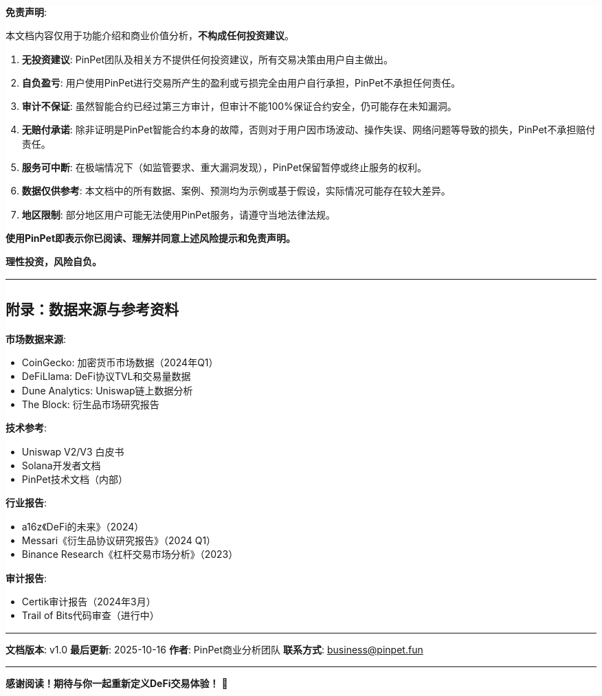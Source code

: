 
**免责声明**:

本文档内容仅用于功能介绍和商业价值分析，**不构成任何投资建议**。

1. **无投资建议**: PinPet团队及相关方不提供任何投资建议，所有交易决策由用户自主做出。

2. **自负盈亏**: 用户使用PinPet进行交易所产生的盈利或亏损完全由用户自行承担，PinPet不承担任何责任。

3. **审计不保证**: 虽然智能合约已经过第三方审计，但审计不能100%保证合约安全，仍可能存在未知漏洞。

4. **无赔付承诺**: 除非证明是PinPet智能合约本身的故障，否则对于用户因市场波动、操作失误、网络问题等导致的损失，PinPet不承担赔付责任。

5. **服务可中断**: 在极端情况下（如监管要求、重大漏洞发现），PinPet保留暂停或终止服务的权利。

6. **数据仅供参考**: 本文档中的所有数据、案例、预测均为示例或基于假设，实际情况可能存在较大差异。

7. **地区限制**: 部分地区用户可能无法使用PinPet服务，请遵守当地法律法规。

**使用PinPet即表示你已阅读、理解并同意上述风险提示和免责声明。**

**理性投资，风险自负。**

---

## 附录：数据来源与参考资料

**市场数据来源**:
- CoinGecko: 加密货币市场数据（2024年Q1）
- DeFiLlama: DeFi协议TVL和交易量数据
- Dune Analytics: Uniswap链上数据分析
- The Block: 衍生品市场研究报告

**技术参考**:
- Uniswap V2/V3 白皮书
- Solana开发者文档
- PinPet技术文档（内部）

**行业报告**:
- a16z《DeFi的未来》（2024）
- Messari《衍生品协议研究报告》（2024 Q1）
- Binance Research《杠杆交易市场分析》（2023）

**审计报告**:
- Certik审计报告（2024年3月）
- Trail of Bits代码审查（进行中）

---

**文档版本**: v1.0
**最后更新**: 2025-10-16
**作者**: PinPet商业分析团队
**联系方式**: business@pinpet.fun

---

**感谢阅读！期待与你一起重新定义DeFi交易体验！** 🚀
